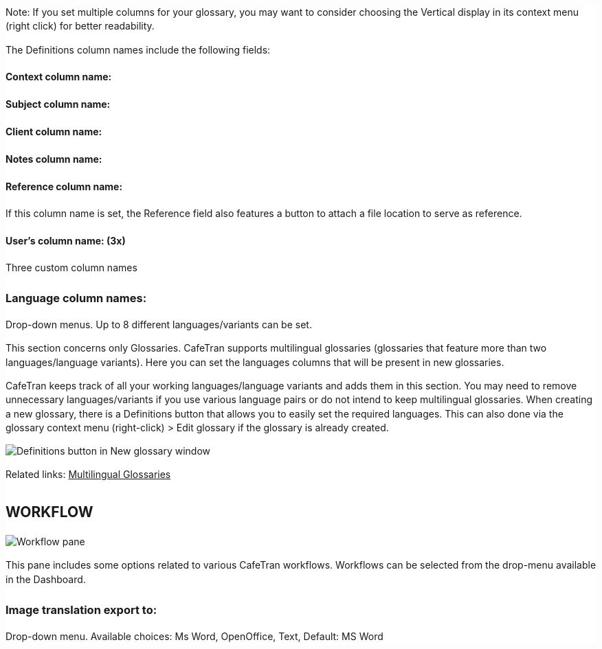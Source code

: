 Note: If you set multiple columns for your glossary, you may want to consider choosing the Vertical display in its context menu (right click) for better readability.

The Definitions column names include the following fields:

#### Context column name:


#### Subject column name:

#### Client column name:

#### Notes column name:

#### Reference column name:

If this column name is set, the Reference field also features a button to attach a file location to serve as reference.

#### User’s column name: (3x)

Three custom column names

### Language column names:

Drop-down menus. Up to 8 different languages/variants can be set.

This section concerns only Glossaries. CafeTran supports multilingual glossaries (glossaries that feature more than two languages/language variants). Here you can set the languages columns that will be present in new glossaries.

CafeTran keeps track of all your working languages/language variants and adds them in this section.
You may need to remove unnecessary languages/variants if you use various language pairs or do not intend to keep multilingual glossaries. When creating a new glossary, there is a Definitions button that allows you to easily set the required languages. This can also done via the glossary context menu (right-click) > Edit glossary if the glossary is already created.

![Definitions button in New glossary window](https://i.imgur.com/V3mSGB8.png)

Related links:
[Multilingual Glossaries](https://cafetran.freshdesk.com/support/solutions/articles/6000113541-multilingual-glossaries)



## WORKFLOW

![Workflow pane](https://i.imgur.com/FwCpSRJ.png)

This pane includes some options related to various CafeTran workflows. Workflows can be selected from the drop-menu available in the Dashboard.

### Image translation export to:

Drop-down menu.
Available choices: Ms Word, OpenOffice, Text, Default: MS Word
